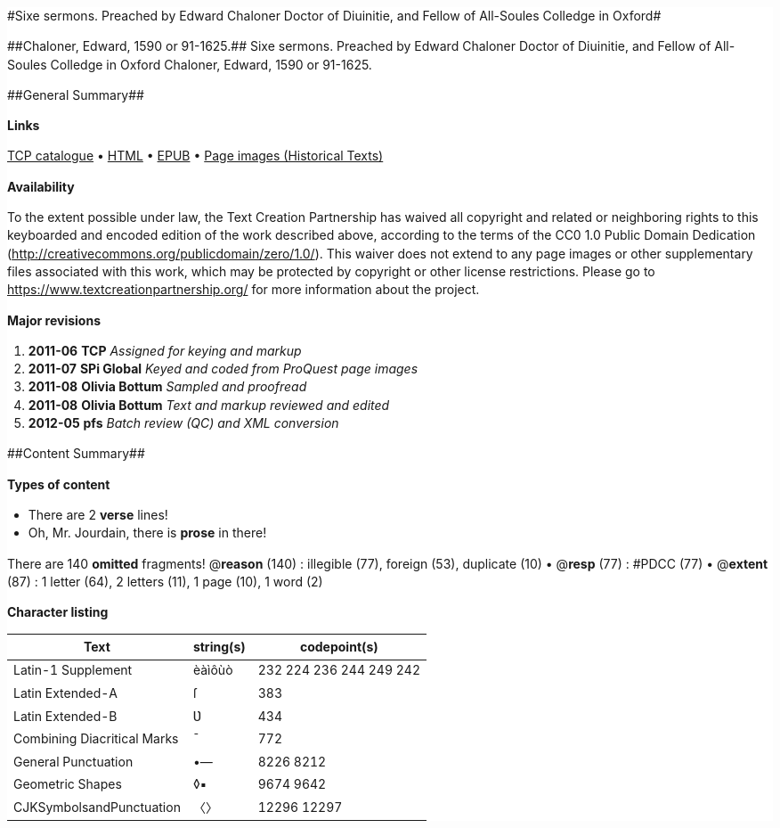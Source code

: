#Sixe sermons. Preached by Edward Chaloner Doctor of Diuinitie, and Fellow of All-Soules Colledge in Oxford#

##Chaloner, Edward, 1590 or 91-1625.##
Sixe sermons. Preached by Edward Chaloner Doctor of Diuinitie, and Fellow of All-Soules Colledge in Oxford
Chaloner, Edward, 1590 or 91-1625.

##General Summary##

**Links**

[TCP catalogue](http://www.ota.ox.ac.uk/tcp/)  • 
[HTML](http://tei.it.ox.ac.uk/tcp/Texts-HTML/free/A18/A18356.html)  • 
[EPUB](http://tei.it.ox.ac.uk/tcp/Texts-EPUB/free/A18/A18356.epub) • 
[Page images (Historical Texts)](https://historicaltexts.jisc.ac.uk/eebo-99843348e)

**Availability**

To the extent possible under law, the Text Creation Partnership has waived all copyright and related or neighboring rights to this keyboarded and encoded edition of the work described above, according to the terms of the CC0 1.0 Public Domain Dedication (http://creativecommons.org/publicdomain/zero/1.0/). This waiver does not extend to any page images or other supplementary files associated with this work, which may be protected by copyright or other license restrictions. Please go to https://www.textcreationpartnership.org/ for more information about the project.

**Major revisions**

1. __2011-06__ __TCP__ *Assigned for keying and markup*
1. __2011-07__ __SPi Global__ *Keyed and coded from ProQuest page images*
1. __2011-08__ __Olivia Bottum__ *Sampled and proofread*
1. __2011-08__ __Olivia Bottum__ *Text and markup reviewed and edited*
1. __2012-05__ __pfs__ *Batch review (QC) and XML conversion*

##Content Summary##

**Types of content**

  * There are 2 **verse** lines!
  * Oh, Mr. Jourdain, there is **prose** in there!

There are 140 **omitted** fragments! 
 @__reason__ (140) : illegible (77), foreign (53), duplicate (10)  •  @__resp__ (77) : #PDCC (77)  •  @__extent__ (87) : 1 letter (64), 2 letters (11), 1 page (10), 1 word (2)

**Character listing**


|Text|string(s)|codepoint(s)|
|---|---|---|
|Latin-1 Supplement|èàìôùò|232 224 236 244 249 242|
|Latin Extended-A|ſ|383|
|Latin Extended-B|Ʋ|434|
|Combining             Diacritical Marks|̄|772|
|General Punctuation|•—|8226 8212|
|Geometric Shapes|◊▪|9674 9642|
|CJKSymbolsandPunctuation|〈〉|12296 12297|
